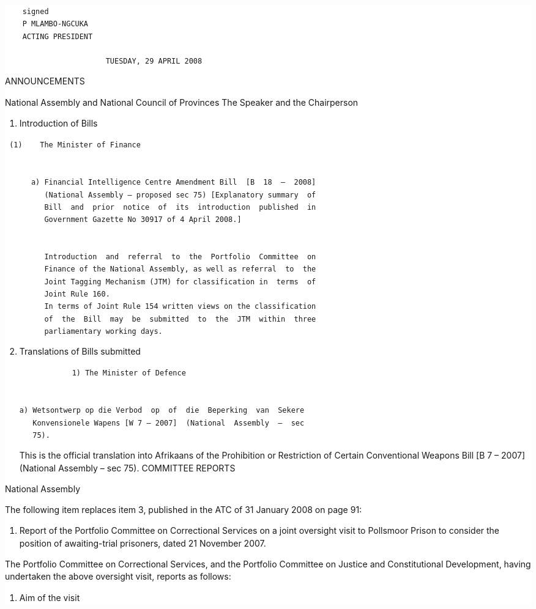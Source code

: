 
        signed
        P MLAMBO-NGCUKA
        ACTING PRESIDENT

                           TUESDAY, 29 APRIL 2008

ANNOUNCEMENTS

National Assembly and National Council of Provinces
The Speaker and the Chairperson

1.    Introduction of Bills


     (1)    The Minister of Finance


          a) Financial Intelligence Centre Amendment Bill  [B  18  –  2008]
             (National Assembly – proposed sec 75) [Explanatory summary  of
             Bill  and  prior  notice  of  its  introduction  published  in
             Government Gazette No 30917 of 4 April 2008.]


             Introduction  and  referral  to  the  Portfolio  Committee  on
             Finance of the National Assembly, as well as referral  to  the
             Joint Tagging Mechanism (JTM) for classification in  terms  of
             Joint Rule 160.
             In terms of Joint Rule 154 written views on the classification
             of  the  Bill  may  be  submitted  to  the  JTM  within  three
             parliamentary working days.

2.    Translations of Bills submitted

                      1) The Minister of Defence


          a) Wetsontwerp op die Verbod  op  of  die  Beperking  van  Sekere
             Konvensionele Wapens [W 7 – 2007]  (National  Assembly  –  sec
             75).


         This is the official translation into Afrikaans of the  Prohibition
         or Restriction of Certain Conventional Weapons Bill [B  7  –  2007]
         (National Assembly – sec 75).
COMMITTEE REPORTS


National Assembly

The following item replaces item 3, published in the ATC of 31 January  2008
on page 91:

1.    Report of the Portfolio Committee on Correctional Services on a  joint
    oversight visit  to  Pollsmoor  Prison  to  consider  the  position  of
    awaiting-trial prisoners, dated 21 November 2007.

The  Portfolio  Committee  on  Correctional  Services,  and  the   Portfolio
Committee on Justice and Constitutional Development, having  undertaken  the
above oversight visit, reports as follows:

   1. Aim of the visit

